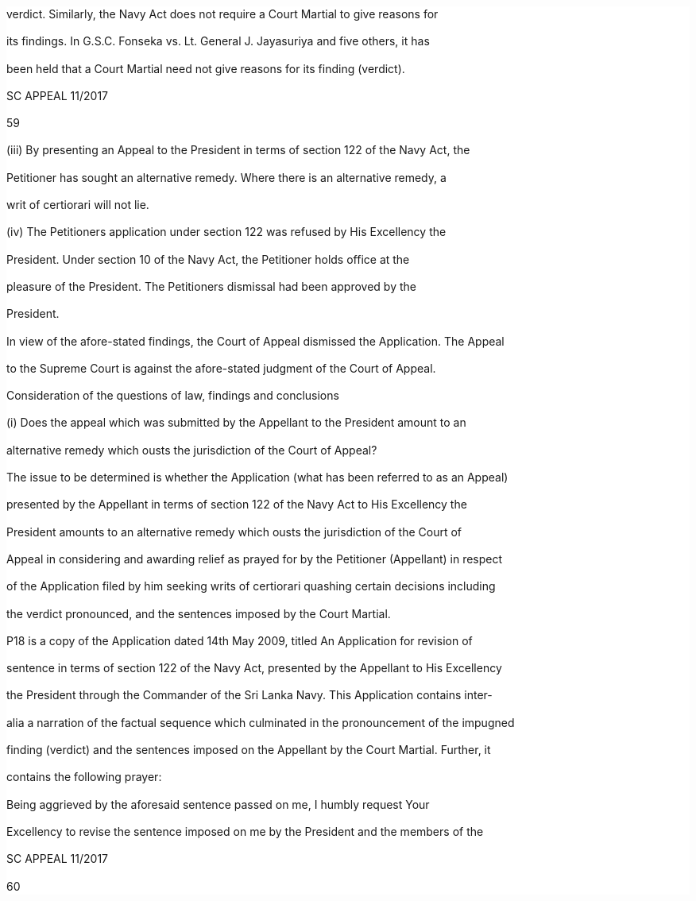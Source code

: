verdict. Similarly, the Navy Act does not require a Court Martial to give reasons for

its findings. In G.S.C. Fonseka vs. Lt. General J. Jayasuriya and five others, it has

been held that a Court Martial need not give reasons for its finding (verdict).

SC APPEAL 11/2017

59

(iii) By presenting an Appeal to the President in terms of section 122 of the Navy Act, the

Petitioner has sought an alternative remedy. Where there is an alternative remedy, a

writ of certiorari will not lie.

(iv) The Petitioners application under section 122 was refused by His Excellency the

President. Under section 10 of the Navy Act, the Petitioner holds office at the

pleasure of the President. The Petitioners dismissal had been approved by the

President.

In view of the afore-stated findings, the Court of Appeal dismissed the Application. The Appeal

to the Supreme Court is against the afore-stated judgment of the Court of Appeal.

Consideration of the questions of law, findings and conclusions

(i) Does the appeal which was submitted by the Appellant to the President amount to an

alternative remedy which ousts the jurisdiction of the Court of Appeal?

The issue to be determined is whether the Application (what has been referred to as an Appeal)

presented by the Appellant in terms of section 122 of the Navy Act to His Excellency the

President amounts to an alternative remedy which ousts the jurisdiction of the Court of

Appeal in considering and awarding relief as prayed for by the Petitioner (Appellant) in respect

of the Application filed by him seeking writs of certiorari quashing certain decisions including

the verdict pronounced, and the sentences imposed by the Court Martial.

P18 is a copy of the Application dated 14th May 2009, titled An Application for revision of

sentence in terms of section 122 of the Navy Act, presented by the Appellant to His Excellency

the President through the Commander of the Sri Lanka Navy. This Application contains inter-

alia a narration of the factual sequence which culminated in the pronouncement of the impugned

finding (verdict) and the sentences imposed on the Appellant by the Court Martial. Further, it

contains the following prayer:

Being aggrieved by the aforesaid sentence passed on me, I humbly request Your

Excellency to revise the sentence imposed on me by the President and the members of the

SC APPEAL 11/2017

60
